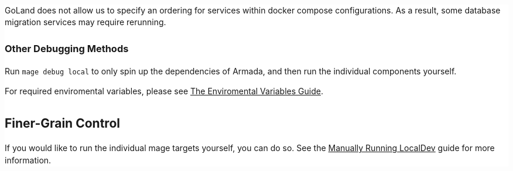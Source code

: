 GoLand does not allow us to specify an ordering for services within docker compose configurations. As a result, some database migration services may require rerunning.

### Other Debugging Methods

Run `mage debug local` to only spin up the dependencies of Armada, and then run the individual components yourself.

For required enviromental variables, please see [The Enviromental Variables Guide](https://github.com/armadaproject/armada/tree/master/developer/env/README.md).

## Finer-Grain Control

If you would like to run the individual mage targets yourself, you can do so.
See the [Manually Running LocalDev](./manual-localdev.md) guide for more information.
